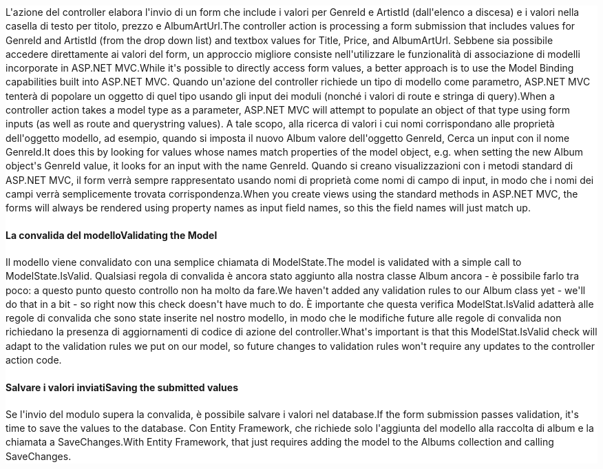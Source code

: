 <span data-ttu-id="14b7d-194">L'azione del controller elabora l'invio di un form che include i valori per GenreId e ArtistId (dall'elenco a discesa) e i valori nella casella di testo per titolo, prezzo e AlbumArtUrl.</span><span class="sxs-lookup"><span data-stu-id="14b7d-194">The controller action is processing a form submission that includes values for GenreId and ArtistId (from the drop down list) and textbox values for Title, Price, and AlbumArtUrl.</span></span> <span data-ttu-id="14b7d-195">Sebbene sia possibile accedere direttamente ai valori del form, un approccio migliore consiste nell'utilizzare le funzionalità di associazione di modelli incorporate in ASP.NET MVC.</span><span class="sxs-lookup"><span data-stu-id="14b7d-195">While it's possible to directly access form values, a better approach is to use the Model Binding capabilities built into ASP.NET MVC.</span></span> <span data-ttu-id="14b7d-196">Quando un'azione del controller richiede un tipo di modello come parametro, ASP.NET MVC tenterà di popolare un oggetto di quel tipo usando gli input dei moduli (nonché i valori di route e stringa di query).</span><span class="sxs-lookup"><span data-stu-id="14b7d-196">When a controller action takes a model type as a parameter, ASP.NET MVC will attempt to populate an object of that type using form inputs (as well as route and querystring values).</span></span> <span data-ttu-id="14b7d-197">A tale scopo, alla ricerca di valori i cui nomi corrispondano alle proprietà dell'oggetto modello, ad esempio, quando si imposta il nuovo Album valore dell'oggetto GenreId, Cerca un input con il nome GenreId.</span><span class="sxs-lookup"><span data-stu-id="14b7d-197">It does this by looking for values whose names match properties of the model object, e.g. when setting the new Album object's GenreId value, it looks for an input with the name GenreId.</span></span> <span data-ttu-id="14b7d-198">Quando si creano visualizzazioni con i metodi standard di ASP.NET MVC, il form verrà sempre rappresentato usando nomi di proprietà come nomi di campo di input, in modo che i nomi dei campi verrà semplicemente trovata corrispondenza.</span><span class="sxs-lookup"><span data-stu-id="14b7d-198">When you create views using the standard methods in ASP.NET MVC, the forms will always be rendered using property names as input field names, so this the field names will just match up.</span></span>

#### <a name="validating-the-model"></a><span data-ttu-id="14b7d-199">La convalida del modello</span><span class="sxs-lookup"><span data-stu-id="14b7d-199">Validating the Model</span></span>

<span data-ttu-id="14b7d-200">Il modello viene convalidato con una semplice chiamata di ModelState.</span><span class="sxs-lookup"><span data-stu-id="14b7d-200">The model is validated with a simple call to ModelState.IsValid.</span></span> <span data-ttu-id="14b7d-201">Qualsiasi regola di convalida è ancora stato aggiunto alla nostra classe Album ancora - è possibile farlo tra poco: a questo punto questo controllo non ha molto da fare.</span><span class="sxs-lookup"><span data-stu-id="14b7d-201">We haven't added any validation rules to our Album class yet - we'll do that in a bit - so right now this check doesn't have much to do.</span></span> <span data-ttu-id="14b7d-202">È importante che questa verifica ModelStat.IsValid adatterà alle regole di convalida che sono state inserite nel nostro modello, in modo che le modifiche future alle regole di convalida non richiedano la presenza di aggiornamenti di codice di azione del controller.</span><span class="sxs-lookup"><span data-stu-id="14b7d-202">What's important is that this ModelStat.IsValid check will adapt to the validation rules we put on our model, so future changes to validation rules won't require any updates to the controller action code.</span></span>

#### <a name="saving-the-submitted-values"></a><span data-ttu-id="14b7d-203">Salvare i valori inviati</span><span class="sxs-lookup"><span data-stu-id="14b7d-203">Saving the submitted values</span></span>

<span data-ttu-id="14b7d-204">Se l'invio del modulo supera la convalida, è possibile salvare i valori nel database.</span><span class="sxs-lookup"><span data-stu-id="14b7d-204">If the form submission passes validation, it's time to save the values to the database.</span></span> <span data-ttu-id="14b7d-205">Con Entity Framework, che richiede solo l'aggiunta del modello alla raccolta di album e la chiamata a SaveChanges.</span><span class="sxs-lookup"><span data-stu-id="14b7d-205">With Entity Framework, that just requires adding the model to the Albums collection and calling SaveChanges.</span></span>
